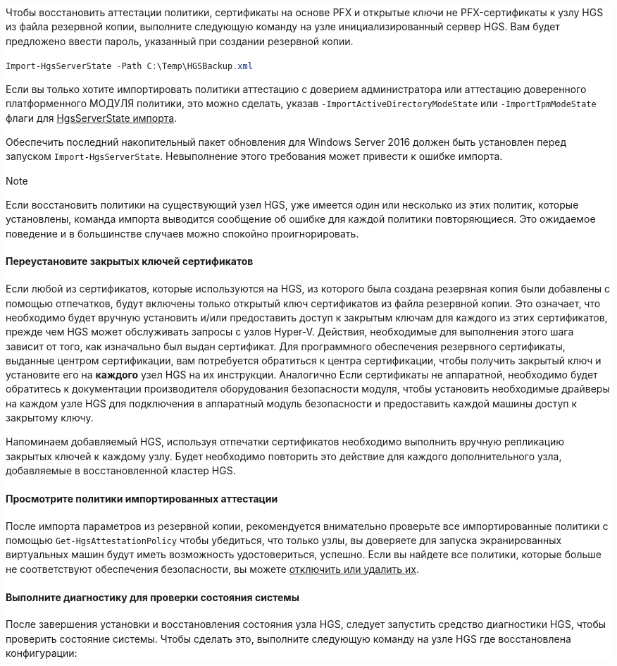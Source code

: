 Чтобы восстановить аттестации политики, сертификаты на основе PFX и открытые ключи не PFX-сертификаты к узлу HGS из файла резервной копии, выполните следующую команду на узле инициализированный сервер HGS.
Вам будет предложено ввести пароль, указанный при создании резервной копии.

```powershell
Import-HgsServerState -Path C:\Temp\HGSBackup.xml
```

Если вы только хотите импортировать политики аттестацию с доверием администратора или аттестацию доверенного платформенного МОДУЛЯ политики, это можно сделать, указав `-ImportActiveDirectoryModeState` или `-ImportTpmModeState` флаги для [HgsServerState импорта](https://technet.microsoft.com/library/mt652168.aspx).

Обеспечить последний накопительный пакет обновления для Windows Server 2016 должен быть установлен перед запуском `Import-HgsServerState`.
Невыполнение этого требования может привести к ошибке импорта.

> [!NOTE]
> Если восстановить политики на существующий узел HGS, уже имеется один или несколько из этих политик, которые установлены, команда импорта выводится сообщение об ошибке для каждой политики повторяющиеся.
> Это ожидаемое поведение и в большинстве случаев можно спокойно проигнорировать.

#### <a name="reinstall-private-keys-for-certificates"></a>Переустановите закрытых ключей сертификатов
Если любой из сертификатов, которые используются на HGS, из которого была создана резервная копия были добавлены с помощью отпечатков, будут включены только открытый ключ сертификатов из файла резервной копии.
Это означает, что необходимо будет вручную установить и/или предоставить доступ к закрытым ключам для каждого из этих сертификатов, прежде чем HGS может обслуживать запросы с узлов Hyper-V.
Действия, необходимые для выполнения этого шага зависит от того, как изначально был выдан сертификат.
Для программного обеспечения резервного сертификаты, выданные центром сертификации, вам потребуется обратиться к центра сертификации, чтобы получить закрытый ключ и установите его на **каждого** узел HGS на их инструкции.
Аналогично Если сертификаты не аппаратной, необходимо будет обратитесь к документации производителя оборудования безопасности модуля, чтобы установить необходимые драйверы на каждом узле HGS для подключения в аппаратный модуль безопасности и предоставить каждой машины доступ к закрытому ключу.

Напоминаем добавляемый HGS, используя отпечатки сертификатов необходимо выполнить вручную репликацию закрытых ключей к каждому узлу.
Будет необходимо повторить это действие для каждого дополнительного узла, добавляемые в восстановленной кластер HGS.

#### <a name="review-imported-attestation-policies"></a>Просмотрите политики импортированных аттестации
После импорта параметров из резервной копии, рекомендуется внимательно проверьте все импортированные политики с помощью `Get-HgsAttestationPolicy` чтобы убедиться, что только узлы, вы доверяете для запуска экранированных виртуальных машин будут иметь возможность удостовериться, успешно.
Если вы найдете все политики, которые больше не соответствуют обеспечения безопасности, вы можете [отключить или удалить их](#review-attestation-policies).

#### <a name="run-diagnostics-to-check-system-state"></a>Выполните диагностику для проверки состояния системы
После завершения установки и восстановления состояния узла HGS, следует запустить средство диагностики HGS, чтобы проверить состояние системы.
Чтобы сделать это, выполните следующую команду на узле HGS где восстановлена конфигурации:
